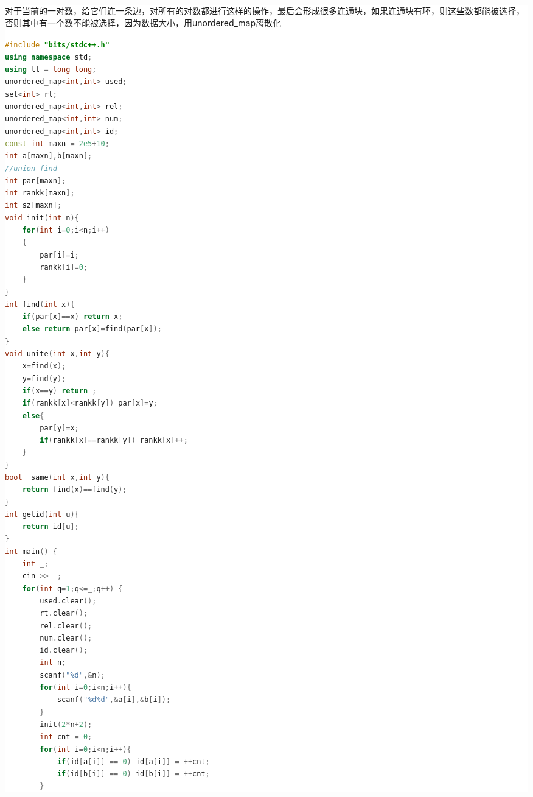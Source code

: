 对于当前的一对数，给它们连一条边，对所有的对数都进行这样的操作，最后会形成很多连通块，如果连通块有环，则这些数都能被选择，否则其中有一个数不能被选择，因为数据大小，用unordered_map离散化

```cpp
#include "bits/stdc++.h"
using namespace std;
using ll = long long;
unordered_map<int,int> used;
set<int> rt;
unordered_map<int,int> rel;
unordered_map<int,int> num;
unordered_map<int,int> id;
const int maxn = 2e5+10;
int a[maxn],b[maxn];
//union find
int par[maxn];
int rankk[maxn];
int sz[maxn];
void init(int n){
    for(int i=0;i<n;i++)
    {
        par[i]=i;
        rankk[i]=0;
    }
}
int find(int x){
    if(par[x]==x) return x;
    else return par[x]=find(par[x]);
} 
void unite(int x,int y){
    x=find(x);
    y=find(y);
    if(x==y) return ;
    if(rankk[x]<rankk[y]) par[x]=y;
    else{
        par[y]=x;
        if(rankk[x]==rankk[y]) rankk[x]++;
    }
} 
bool  same(int x,int y){
    return find(x)==find(y);
}
int getid(int u){
    return id[u];
}
int main() {
    int _;
    cin >> _;
    for(int q=1;q<=_;q++) {
        used.clear();
        rt.clear();
        rel.clear();
        num.clear();
        id.clear();
        int n;
        scanf("%d",&n);
        for(int i=0;i<n;i++){
            scanf("%d%d",&a[i],&b[i]);
        }
        init(2*n+2);
        int cnt = 0;
        for(int i=0;i<n;i++){
            if(id[a[i]] == 0) id[a[i]] = ++cnt;
            if(id[b[i]] == 0) id[b[i]] = ++cnt;
        }
```